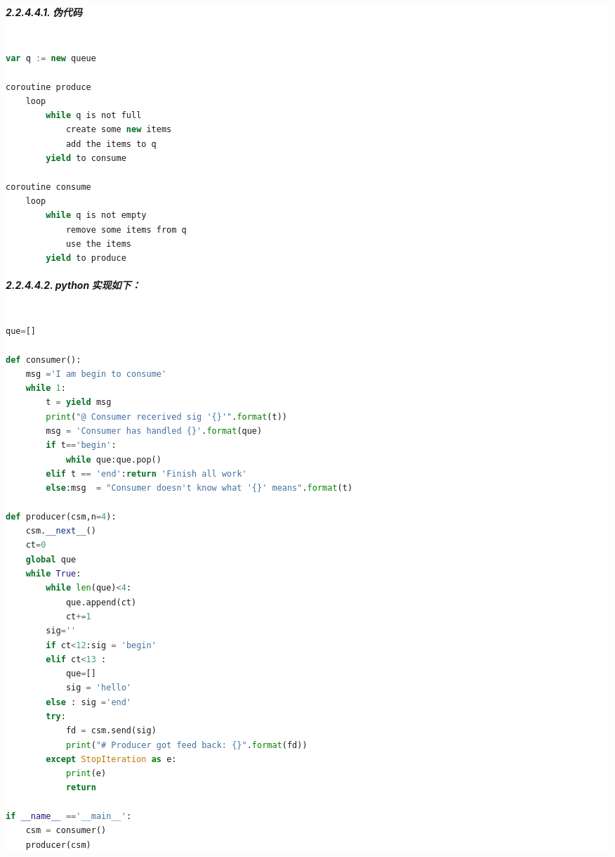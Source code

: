 ##### 2.2.4.4.1. 伪代码

```scala  生产者与消费者

var q := new queue

coroutine produce
    loop
        while q is not full
            create some new items
            add the items to q
        yield to consume

coroutine consume
    loop
        while q is not empty
            remove some items from q
            use the items
        yield to produce
```


##### 2.2.4.4.2. python 实现如下：
```python  consumer-producer

que=[]

def consumer():
    msg ='I am begin to consume'
    while 1:
        t = yield msg
        print("@ Consumer recerived sig '{}'".format(t))
        msg = 'Consumer has handled {}'.format(que)
        if t=='begin':
            while que:que.pop()
        elif t == 'end':return 'Finish all work'
        else:msg  = "Consumer doesn't know what '{}' means".format(t)

def producer(csm,n=4):
    csm.__next__()
    ct=0
    global que
    while True:
        while len(que)<4:
            que.append(ct)
            ct+=1
        sig=''
        if ct<12:sig = 'begin'
        elif ct<13 :
            que=[]
            sig = 'hello'
        else : sig ='end'
        try:
            fd = csm.send(sig)
            print("# Producer got feed back: {}".format(fd))
        except StopIteration as e:
            print(e)
            return

if __name__ =='__main__':
    csm = consumer()
    producer(csm)
```
